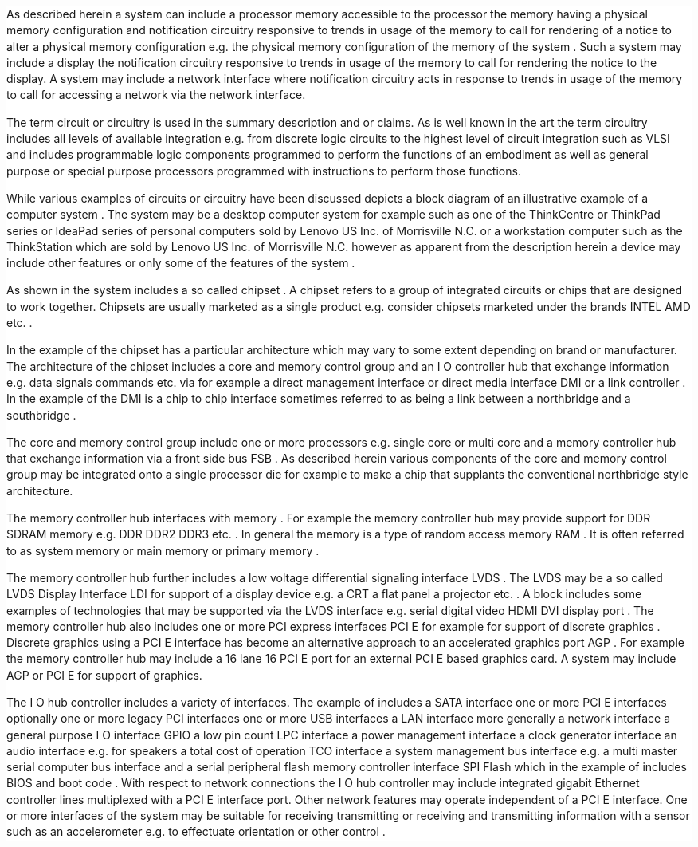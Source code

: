 As described herein a system can include a processor memory accessible to the processor the memory having a physical memory configuration and notification circuitry responsive to trends in usage of the memory to call for rendering of a notice to alter a physical memory configuration e.g. the physical memory configuration of the memory of the system . Such a system may include a display the notification circuitry responsive to trends in usage of the memory to call for rendering the notice to the display. A system may include a network interface where notification circuitry acts in response to trends in usage of the memory to call for accessing a network via the network interface.

The term circuit or circuitry is used in the summary description and or claims. As is well known in the art the term circuitry includes all levels of available integration e.g. from discrete logic circuits to the highest level of circuit integration such as VLSI and includes programmable logic components programmed to perform the functions of an embodiment as well as general purpose or special purpose processors programmed with instructions to perform those functions.

While various examples of circuits or circuitry have been discussed depicts a block diagram of an illustrative example of a computer system . The system may be a desktop computer system for example such as one of the ThinkCentre or ThinkPad series or IdeaPad series of personal computers sold by Lenovo US Inc. of Morrisville N.C. or a workstation computer such as the ThinkStation which are sold by Lenovo US Inc. of Morrisville N.C. however as apparent from the description herein a device may include other features or only some of the features of the system .

As shown in the system includes a so called chipset . A chipset refers to a group of integrated circuits or chips that are designed to work together. Chipsets are usually marketed as a single product e.g. consider chipsets marketed under the brands INTEL AMD etc. .

In the example of the chipset has a particular architecture which may vary to some extent depending on brand or manufacturer. The architecture of the chipset includes a core and memory control group and an I O controller hub that exchange information e.g. data signals commands etc. via for example a direct management interface or direct media interface DMI or a link controller . In the example of the DMI is a chip to chip interface sometimes referred to as being a link between a northbridge and a southbridge .

The core and memory control group include one or more processors e.g. single core or multi core and a memory controller hub that exchange information via a front side bus FSB . As described herein various components of the core and memory control group may be integrated onto a single processor die for example to make a chip that supplants the conventional northbridge style architecture.

The memory controller hub interfaces with memory . For example the memory controller hub may provide support for DDR SDRAM memory e.g. DDR DDR2 DDR3 etc. . In general the memory is a type of random access memory RAM . It is often referred to as system memory or main memory or primary memory .

The memory controller hub further includes a low voltage differential signaling interface LVDS . The LVDS may be a so called LVDS Display Interface LDI for support of a display device e.g. a CRT a flat panel a projector etc. . A block includes some examples of technologies that may be supported via the LVDS interface e.g. serial digital video HDMI DVI display port . The memory controller hub also includes one or more PCI express interfaces PCI E for example for support of discrete graphics . Discrete graphics using a PCI E interface has become an alternative approach to an accelerated graphics port AGP . For example the memory controller hub may include a 16 lane 16 PCI E port for an external PCI E based graphics card. A system may include AGP or PCI E for support of graphics.

The I O hub controller includes a variety of interfaces. The example of includes a SATA interface one or more PCI E interfaces optionally one or more legacy PCI interfaces one or more USB interfaces a LAN interface more generally a network interface a general purpose I O interface GPIO a low pin count LPC interface a power management interface a clock generator interface an audio interface e.g. for speakers a total cost of operation TCO interface a system management bus interface e.g. a multi master serial computer bus interface and a serial peripheral flash memory controller interface SPI Flash which in the example of includes BIOS and boot code . With respect to network connections the I O hub controller may include integrated gigabit Ethernet controller lines multiplexed with a PCI E interface port. Other network features may operate independent of a PCI E interface. One or more interfaces of the system may be suitable for receiving transmitting or receiving and transmitting information with a sensor such as an accelerometer e.g. to effectuate orientation or other control .
